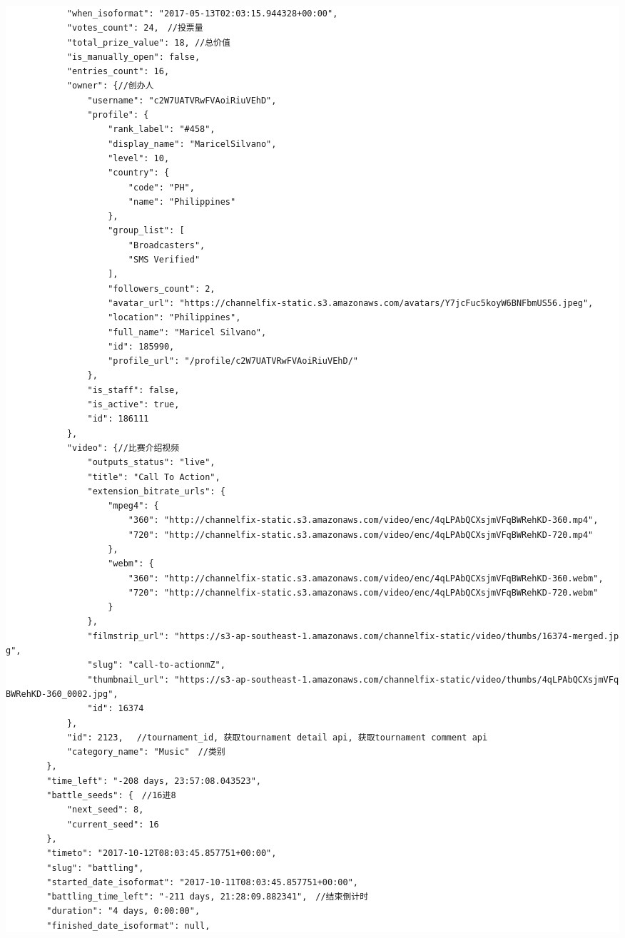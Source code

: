                 "when_isoformat": "2017-05-13T02:03:15.944328+00:00",
                "votes_count": 24,　//投票量
                "total_prize_value": 18, //总价值
                "is_manually_open": false,
                "entries_count": 16,
                "owner": {//创办人
                    "username": "c2W7UATVRwFVAoiRiuVEhD",
                    "profile": {
                        "rank_label": "#458",
                        "display_name": "MaricelSilvano",
                        "level": 10,
                        "country": {
                            "code": "PH",
                            "name": "Philippines"
                        },
                        "group_list": [
                            "Broadcasters",
                            "SMS Verified"
                        ],
                        "followers_count": 2,
                        "avatar_url": "https://channelfix-static.s3.amazonaws.com/avatars/Y7jcFuc5koyW6BNFbmUS56.jpeg",
                        "location": "Philippines",
                        "full_name": "Maricel Silvano",
                        "id": 185990,
                        "profile_url": "/profile/c2W7UATVRwFVAoiRiuVEhD/"
                    },
                    "is_staff": false,
                    "is_active": true,
                    "id": 186111
                },
                "video": {//比赛介绍视频
                    "outputs_status": "live",
                    "title": "Call To Action",
                    "extension_bitrate_urls": {
                        "mpeg4": {
                            "360": "http://channelfix-static.s3.amazonaws.com/video/enc/4qLPAbQCXsjmVFqBWRehKD-360.mp4",
                            "720": "http://channelfix-static.s3.amazonaws.com/video/enc/4qLPAbQCXsjmVFqBWRehKD-720.mp4"
                        },
                        "webm": {
                            "360": "http://channelfix-static.s3.amazonaws.com/video/enc/4qLPAbQCXsjmVFqBWRehKD-360.webm",
                            "720": "http://channelfix-static.s3.amazonaws.com/video/enc/4qLPAbQCXsjmVFqBWRehKD-720.webm"
                        }
                    },
                    "filmstrip_url": "https://s3-ap-southeast-1.amazonaws.com/channelfix-static/video/thumbs/16374-merged.jpg",
                    "slug": "call-to-actionmZ",
                    "thumbnail_url": "https://s3-ap-southeast-1.amazonaws.com/channelfix-static/video/thumbs/4qLPAbQCXsjmVFqBWRehKD-360_0002.jpg",
                    "id": 16374
                },
                "id": 2123,　 //tournament_id, 获取tournament detail api, 获取tournament comment api
                "category_name": "Music"　//类别
            },
            "time_left": "-208 days, 23:57:08.043523",　
            "battle_seeds": {　//16进8
                "next_seed": 8,
                "current_seed": 16
            },
            "timeto": "2017-10-12T08:03:45.857751+00:00",
            "slug": "battling",
            "started_date_isoformat": "2017-10-11T08:03:45.857751+00:00",
            "battling_time_left": "-211 days, 21:28:09.882341",　//结束倒计时
            "duration": "4 days, 0:00:00",
            "finished_date_isoformat": null,